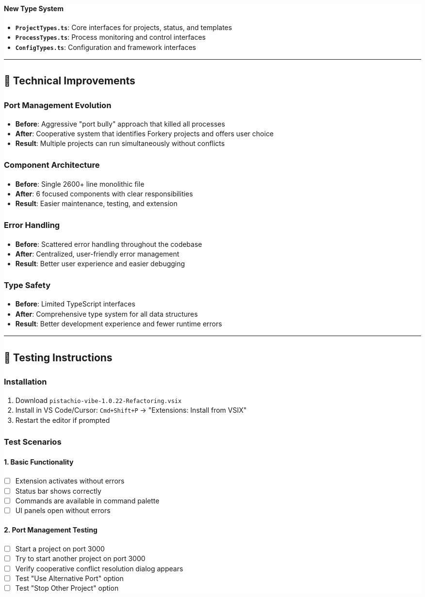 #### **New Type System**

- **`ProjectTypes.ts`**: Core interfaces for projects, status, and templates
- **`ProcessTypes.ts`**: Process monitoring and control interfaces
- **`ConfigTypes.ts`**: Configuration and framework interfaces

---

## 🔧 **Technical Improvements**

### **Port Management Evolution**
- **Before**: Aggressive "port bully" approach that killed all processes
- **After**: Cooperative system that identifies Forkery projects and offers user choice
- **Result**: Multiple projects can run simultaneously without conflicts

### **Component Architecture**
- **Before**: Single 2600+ line monolithic file
- **After**: 6 focused components with clear responsibilities
- **Result**: Easier maintenance, testing, and extension

### **Error Handling**
- **Before**: Scattered error handling throughout the codebase
- **After**: Centralized, user-friendly error management
- **Result**: Better user experience and easier debugging

### **Type Safety**
- **Before**: Limited TypeScript interfaces
- **After**: Comprehensive type system for all data structures
- **Result**: Better development experience and fewer runtime errors

---

## 🧪 **Testing Instructions**

### **Installation**
1. Download `pistachio-vibe-1.0.22-Refactoring.vsix`
2. Install in VS Code/Cursor: `Cmd+Shift+P` → "Extensions: Install from VSIX"
3. Restart the editor if prompted

### **Test Scenarios**

#### **1. Basic Functionality**
- [ ] Extension activates without errors
- [ ] Status bar shows correctly
- [ ] Commands are available in command palette
- [ ] UI panels open without errors

#### **2. Port Management Testing**
- [ ] Start a project on port 3000
- [ ] Try to start another project on port 3000
- [ ] Verify cooperative conflict resolution dialog appears
- [ ] Test "Use Alternative Port" option
- [ ] Test "Stop Other Project" option
